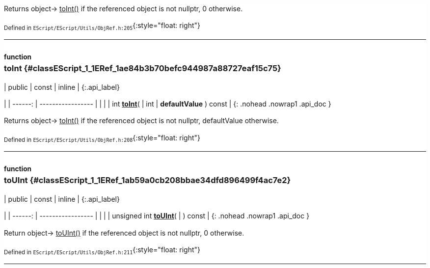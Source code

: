Returns object-> [toInt()](classEScript_1_1ERef#classEScript_1_1ERef_1a8d2b7fbd666379e59ce8e51ff697adeb) if the referenced object is not nullptr, 0 otherwise.





<sub>Defined in `EScript/EScript/Utils/ObjRef.h:205`</sub>{:style="float: right"}

-------------------------------------------------------------------

### <small>function</small><br/> toInt {#classEScript_1_1ERef_1ae84b3b70befc944987a88727eaf15c75}

| public | const | inline |
{:.api_label}

|
| ------: | ----------------- |
|  |
| int **[toInt](#classEScript_1_1ERef_1ae84b3b70befc944987a88727eaf15c75)**( | int | **defaultValue** ) const |
{: .nohead .nowrap1 .api_doc }

Returns object-> [toInt()](classEScript_1_1ERef#classEScript_1_1ERef_1a8d2b7fbd666379e59ce8e51ff697adeb) if the referenced object is not nullptr, defaultValue otherwise.





<sub>Defined in `EScript/EScript/Utils/ObjRef.h:208`</sub>{:style="float: right"}

-------------------------------------------------------------------

### <small>function</small><br/> toUInt {#classEScript_1_1ERef_1ab59a0cb208bbae34dfd896499f4ac7e2}

| public | const | inline |
{:.api_label}

|
| ------: | ----------------- |
|  |
| unsigned int **[toUInt](#classEScript_1_1ERef_1ab59a0cb208bbae34dfd896499f4ac7e2)**( |  ) const |
{: .nohead .nowrap1 .api_doc }

Return object-> [toUInt()](classEScript_1_1ERef#classEScript_1_1ERef_1ab59a0cb208bbae34dfd896499f4ac7e2) if the referenced object is not nullptr, 0 otherwise.





<sub>Defined in `EScript/EScript/Utils/ObjRef.h:211`</sub>{:style="float: right"}

-------------------------------------------------------------------
